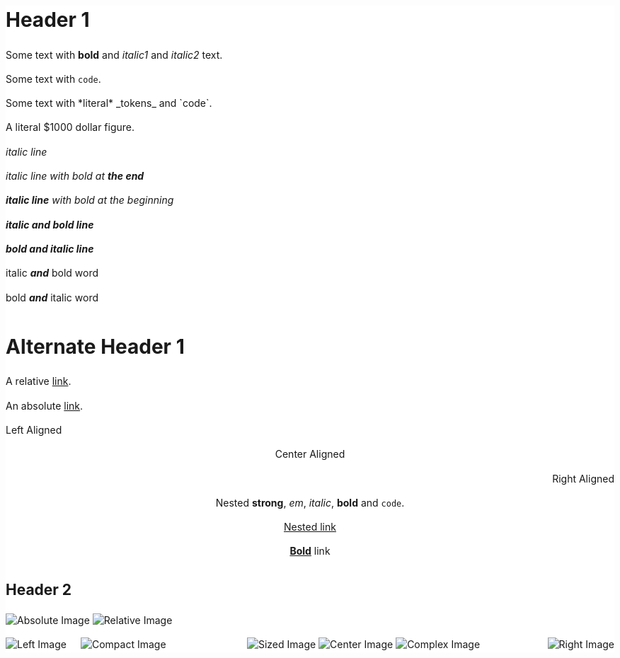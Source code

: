# Header 1

Some text with **bold** and _italic1_ and _italic2_ text.

Some text with `code`.

Some text with \*literal\* \_tokens\_ and \`code\`.

A literal \$1000 dollar figure.

_italic line_

_italic line with bold at **the end**_

_**italic line** with bold at the beginning_

_**italic and bold line**_

**_bold and italic line_**

italic _**and**_ bold word

bold **_and_** italic word

# Alternate Header 1

A relative [link](/page).

An absolute [link](https://foo.com).

Left Aligned

<p style="text-align:center">Center Aligned</p>

<p style="text-align:right">Right Aligned</p>

<p style="text-align:center">
  Nested <strong>strong</strong>, <em>em</em>, <i>italic</i>,
  <b>bold</b> and <code>code</code>.
</p>

<p style="text-align:center"><a href="https://foo.com">Nested link</a></p>

<p style="text-align:center"><strong><a href="https://foo.com">Bold</a></strong> link</p>

## Header 2

![Absolute Image](https://foo.com/image.jpg)
![Relative Image](/image.jpg)

<img src="/image.jpg" alt="Sized Image" style="width: 30%;">
<img src="/image.jpg" alt="Center Image" style="margin: 0 auto;">
<img src="/image.jpg" alt="Right Image" style="float: right; margin-left: 20px;">
<img src="/image.jpg" alt="Left Image" style="float: left; margin-right: 20px;">
<img src="/image.jpg" alt="Complex Image" style="width: 45%; margin: 0 auto;">
<img src="/image.jpg" alt="Compact Image" style="width:25%;float:left;margin-right:20px;">
